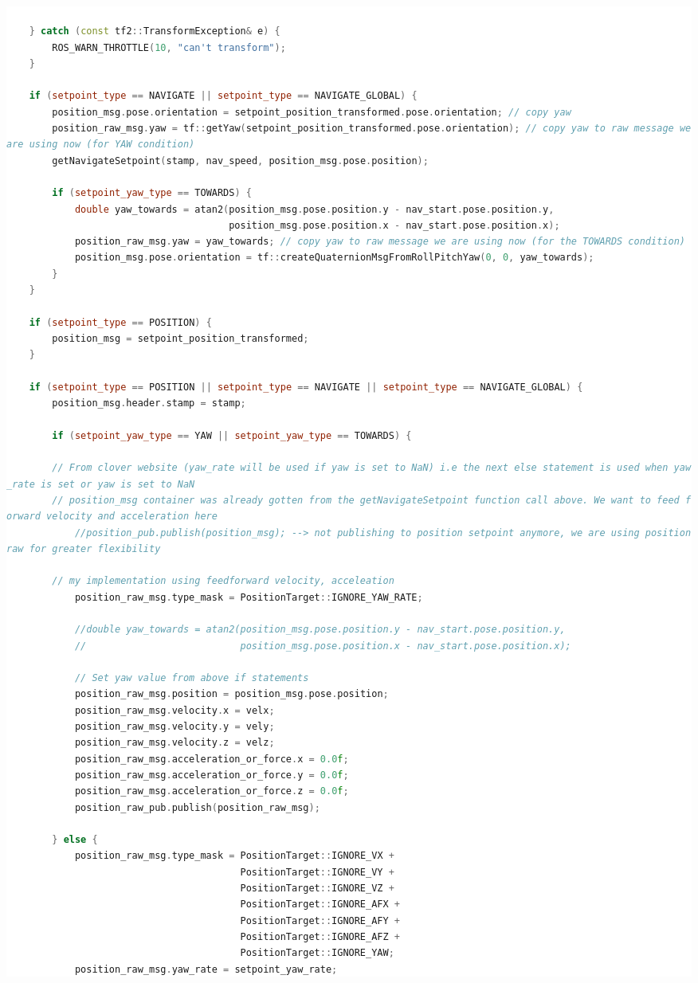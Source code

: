 ```cpp

	} catch (const tf2::TransformException& e) {
		ROS_WARN_THROTTLE(10, "can't transform");
	}

	if (setpoint_type == NAVIGATE || setpoint_type == NAVIGATE_GLOBAL) {
		position_msg.pose.orientation = setpoint_position_transformed.pose.orientation; // copy yaw
		position_raw_msg.yaw = tf::getYaw(setpoint_position_transformed.pose.orientation); // copy yaw to raw message we are using now (for YAW condition)
		getNavigateSetpoint(stamp, nav_speed, position_msg.pose.position);

		if (setpoint_yaw_type == TOWARDS) {
			double yaw_towards = atan2(position_msg.pose.position.y - nav_start.pose.position.y,
			                           position_msg.pose.position.x - nav_start.pose.position.x);
			position_raw_msg.yaw = yaw_towards; // copy yaw to raw message we are using now (for the TOWARDS condition)
			position_msg.pose.orientation = tf::createQuaternionMsgFromRollPitchYaw(0, 0, yaw_towards);
		}
	}

	if (setpoint_type == POSITION) {
		position_msg = setpoint_position_transformed;
	}

	if (setpoint_type == POSITION || setpoint_type == NAVIGATE || setpoint_type == NAVIGATE_GLOBAL) {
		position_msg.header.stamp = stamp;

		if (setpoint_yaw_type == YAW || setpoint_yaw_type == TOWARDS) {
		
		// From clover website (yaw_rate will be used if yaw is set to NaN) i.e the next else statement is used when yaw_rate is set or yaw is set to NaN
		// position_msg container was already gotten from the getNavigateSetpoint function call above. We want to feed forward velocity and acceleration here
			//position_pub.publish(position_msg); --> not publishing to position setpoint anymore, we are using position raw for greater flexibility
			
		// my implementation using feedforward velocity, acceleation 
	 		position_raw_msg.type_mask = PositionTarget::IGNORE_YAW_RATE;
			
			//double yaw_towards = atan2(position_msg.pose.position.y - nav_start.pose.position.y,
			//                           position_msg.pose.position.x - nav_start.pose.position.x);
			                             
			// Set yaw value from above if statements
			position_raw_msg.position = position_msg.pose.position;
			position_raw_msg.velocity.x = velx;
			position_raw_msg.velocity.y = vely;
			position_raw_msg.velocity.z = velz;
			position_raw_msg.acceleration_or_force.x = 0.0f;
			position_raw_msg.acceleration_or_force.y = 0.0f;
			position_raw_msg.acceleration_or_force.z = 0.0f;
			position_raw_pub.publish(position_raw_msg);

		} else {
			position_raw_msg.type_mask = PositionTarget::IGNORE_VX +
			                             PositionTarget::IGNORE_VY +
			                             PositionTarget::IGNORE_VZ +
			                             PositionTarget::IGNORE_AFX +
			                             PositionTarget::IGNORE_AFY +
			                             PositionTarget::IGNORE_AFZ +
			                             PositionTarget::IGNORE_YAW;
			position_raw_msg.yaw_rate = setpoint_yaw_rate;
```